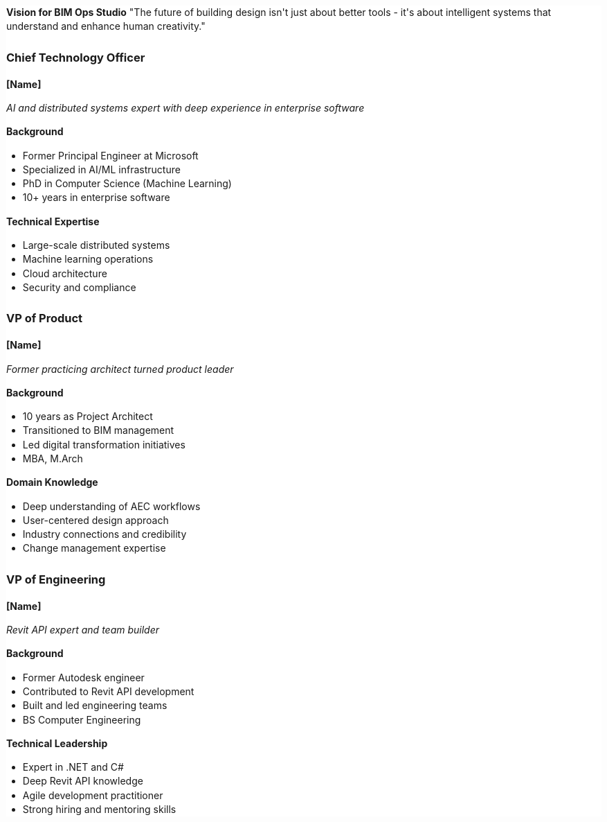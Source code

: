 **Vision for BIM Ops Studio**
"The future of building design isn't just about better tools - it's about intelligent systems that understand and enhance human creativity."

### Chief Technology Officer
**[Name]**

*AI and distributed systems expert with deep experience in enterprise software*

**Background**
- Former Principal Engineer at Microsoft
- Specialized in AI/ML infrastructure
- PhD in Computer Science (Machine Learning)
- 10+ years in enterprise software

**Technical Expertise**
- Large-scale distributed systems
- Machine learning operations
- Cloud architecture
- Security and compliance

### VP of Product
**[Name]**

*Former practicing architect turned product leader*

**Background**
- 10 years as Project Architect
- Transitioned to BIM management
- Led digital transformation initiatives
- MBA, M.Arch

**Domain Knowledge**
- Deep understanding of AEC workflows
- User-centered design approach
- Industry connections and credibility
- Change management expertise

### VP of Engineering
**[Name]**

*Revit API expert and team builder*

**Background**
- Former Autodesk engineer
- Contributed to Revit API development
- Built and led engineering teams
- BS Computer Engineering

**Technical Leadership**
- Expert in .NET and C#
- Deep Revit API knowledge
- Agile development practitioner
- Strong hiring and mentoring skills
